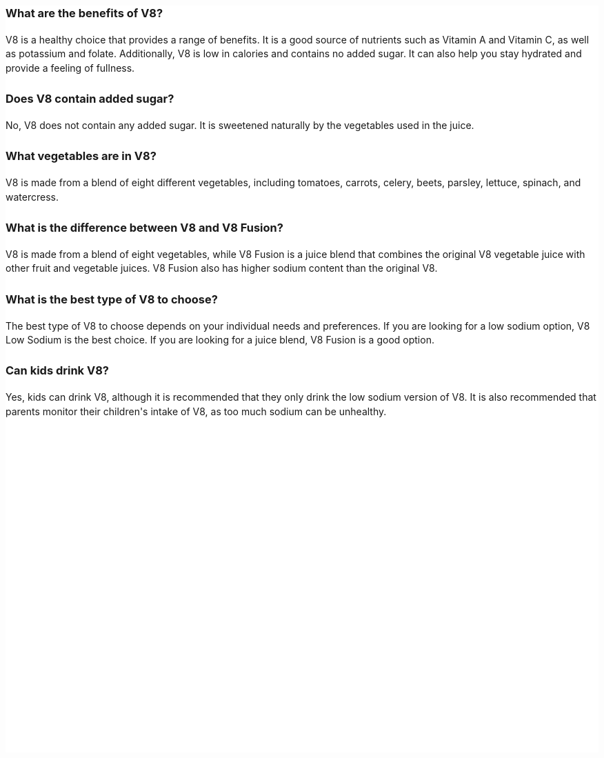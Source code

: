 <h3>What are the benefits of V8?</h3>
V8 is a healthy choice that provides a range of benefits. It is a good source of nutrients such as Vitamin A and Vitamin C, as well as potassium and folate. Additionally, V8 is low in calories and contains no added sugar. It can also help you stay hydrated and provide a feeling of fullness.

<h3>Does V8 contain added sugar?</h3>
No, V8 does not contain any added sugar. It is sweetened naturally by the vegetables used in the juice.

<h3>What vegetables are in V8?</h3>
V8 is made from a blend of eight different vegetables, including tomatoes, carrots, celery, beets, parsley, lettuce, spinach, and watercress.

<h3>What is the difference between V8 and V8 Fusion?</h3>
V8 is made from a blend of eight vegetables, while V8 Fusion is a juice blend that combines the original V8 vegetable juice with other fruit and vegetable juices. V8 Fusion also has higher sodium content than the original V8.

<h3>What is the best type of V8 to choose?</h3>
The best type of V8 to choose depends on your individual needs and preferences. If you are looking for a low sodium option, V8 Low Sodium is the best choice. If you are looking for a juice blend, V8 Fusion is a good option. 

<h3>Can kids drink V8?</h3>
Yes, kids can drink V8, although it is recommended that they only drink the low sodium version of V8. It is also recommended that parents monitor their children's intake of V8, as too much sodium can be unhealthy.

<div style="position: relative; padding-bottom: 56.25%; overflow: hidden"><iframe src="https://www.youtube.com/embed/CwB8Aji7URM" frameborder="0" allow="accelerometer; autoplay; clipboard-write; encrypted-media; gyroscope; picture-in-picture; web-share" allowfullscreen style="position: absolute; top: 0; left: 0; width: 100%; height: 100%;"></iframe>
</div>